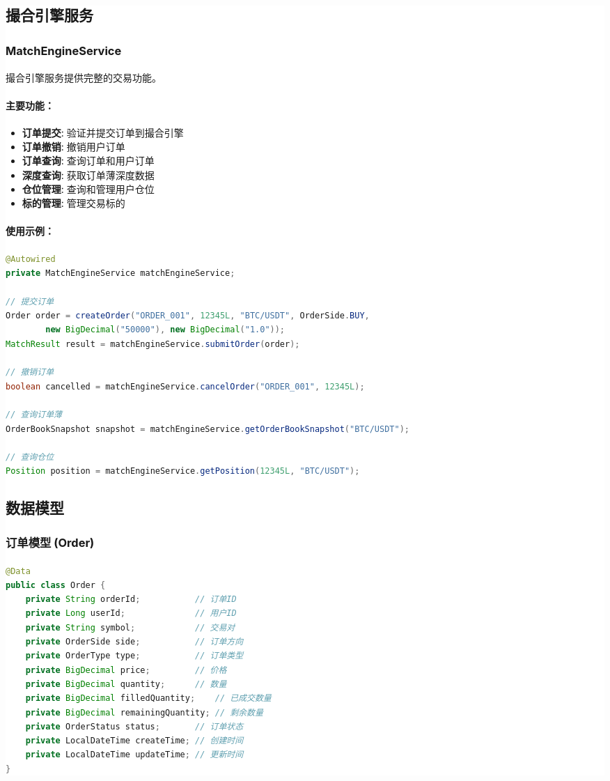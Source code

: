 ## 撮合引擎服务

### MatchEngineService

撮合引擎服务提供完整的交易功能。

#### 主要功能：
- **订单提交**: 验证并提交订单到撮合引擎
- **订单撤销**: 撤销用户订单
- **订单查询**: 查询订单和用户订单
- **深度查询**: 获取订单薄深度数据
- **仓位管理**: 查询和管理用户仓位
- **标的管理**: 管理交易标的

#### 使用示例：
```java
@Autowired
private MatchEngineService matchEngineService;

// 提交订单
Order order = createOrder("ORDER_001", 12345L, "BTC/USDT", OrderSide.BUY, 
        new BigDecimal("50000"), new BigDecimal("1.0"));
MatchResult result = matchEngineService.submitOrder(order);

// 撤销订单
boolean cancelled = matchEngineService.cancelOrder("ORDER_001", 12345L);

// 查询订单薄
OrderBookSnapshot snapshot = matchEngineService.getOrderBookSnapshot("BTC/USDT");

// 查询仓位
Position position = matchEngineService.getPosition(12345L, "BTC/USDT");
```

## 数据模型

### 订单模型 (Order)

```java
@Data
public class Order {
    private String orderId;           // 订单ID
    private Long userId;              // 用户ID
    private String symbol;            // 交易对
    private OrderSide side;           // 订单方向
    private OrderType type;           // 订单类型
    private BigDecimal price;         // 价格
    private BigDecimal quantity;      // 数量
    private BigDecimal filledQuantity;    // 已成交数量
    private BigDecimal remainingQuantity; // 剩余数量
    private OrderStatus status;       // 订单状态
    private LocalDateTime createTime; // 创建时间
    private LocalDateTime updateTime; // 更新时间
}
```
